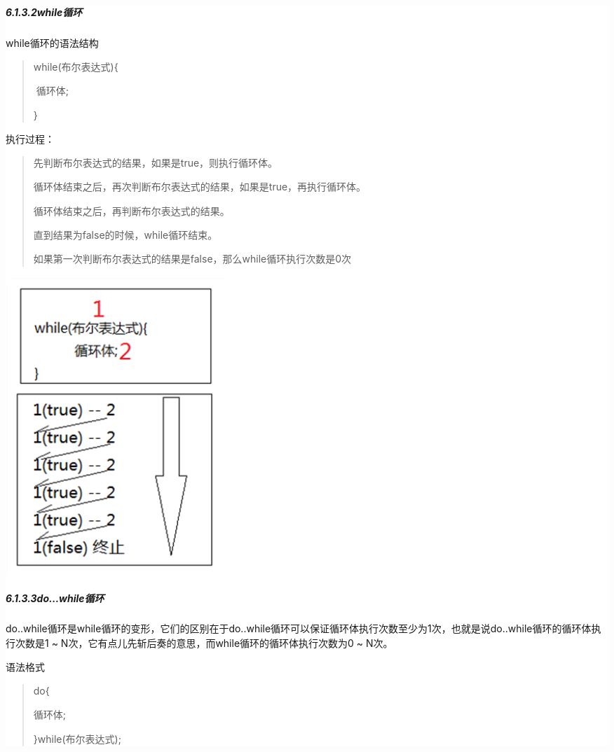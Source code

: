 ##### 6.1.3.2while循环

while循环的语法结构

> while(布尔表达式){
>
> ​		循环体;
>
> }

执行过程：

> 先判断布尔表达式的结果，如果是true，则执行循环体。
>
> 循环体结束之后，再次判断布尔表达式的结果，如果是true，再执行循环体。
>
> 循环体结束之后，再判断布尔表达式的结果。
>
> 直到结果为false的时候，while循环结束。
>
> 如果第一次判断布尔表达式的结果是false，那么while循环执行次数是0次

![image-20200822161540531](assets/image-20200822161540531.png)

##### 6.1.3.3do...while循环

do..while循环是while循环的变形，它们的区别在于do..while循环可以保证循环体执行次数至少为1次，也就是说do..while循环的循环体执行次数是1 ~ N次，它有点儿先斩后奏的意思，而while循环的循环体执行次数为0 ~ N次。

语法格式

> do{
>
> 循环体;
>
> }while(布尔表达式);
